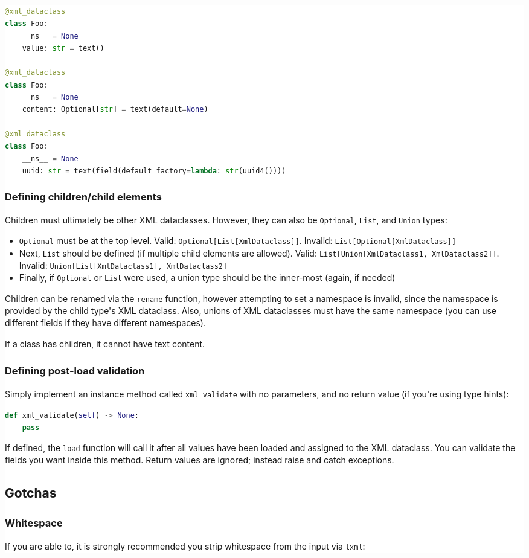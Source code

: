 ```python
@xml_dataclass
class Foo:
    __ns__ = None
    value: str = text()

@xml_dataclass
class Foo:
    __ns__ = None
    content: Optional[str] = text(default=None)

@xml_dataclass
class Foo:
    __ns__ = None
    uuid: str = text(field(default_factory=lambda: str(uuid4())))
```

### Defining children/child elements

Children must ultimately be other XML dataclasses. However, they can also be `Optional`, `List`, and `Union` types:

* `Optional` must be at the top level. Valid: `Optional[List[XmlDataclass]]`. Invalid: `List[Optional[XmlDataclass]]`
* Next, `List` should be defined (if multiple child elements are allowed). Valid: `List[Union[XmlDataclass1, XmlDataclass2]]`. Invalid: `Union[List[XmlDataclass1], XmlDataclass2]`
* Finally, if `Optional` or `List` were used, a union type should be the inner-most (again, if needed)

Children can be renamed via the `rename` function, however attempting to set a namespace is invalid, since the namespace is provided by the child type's XML dataclass. Also, unions of XML dataclasses must have the same namespace (you can use different fields if they have different namespaces).

If a class has children, it cannot have text content.

### Defining post-load validation

Simply implement an instance method called `xml_validate` with no parameters, and no return value (if you're using type hints):

```python
def xml_validate(self) -> None:
    pass
```

If defined, the `load` function will call it after all values have been loaded and assigned to the XML dataclass. You can validate the fields you want inside this method. Return values are ignored; instead raise and catch exceptions.

## Gotchas

### Whitespace

If you are able to, it is strongly recommended you strip whitespace from the input via `lxml`:
